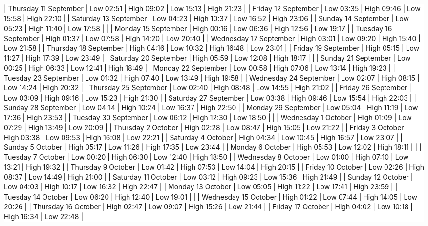 | Thursday 11 September | Low 02:51 | High 09:02 | Low 15:13 | High 21:23 | 
| Friday 12 September | Low 03:35 | High 09:46 | Low 15:58 | High 22:10 | 
| Saturday 13 September | Low 04:23 | High 10:37 | Low 16:52 | High 23:06 | 
| Sunday 14 September | Low 05:23 | High 11:40 | Low 17:58 |  | 
| Monday 15 September | High 00:16 | Low 06:36 | High 12:56 | Low 19:17 | 
| Tuesday 16 September | High 01:37 | Low 07:58 | High 14:20 | Low 20:40 | 
| Wednesday 17 September | High 03:01 | Low 09:20 | High 15:40 | Low 21:58 | 
| Thursday 18 September | High 04:16 | Low 10:32 | High 16:48 | Low 23:01 | 
| Friday 19 September | High 05:15 | Low 11:27 | High 17:39 | Low 23:49 | 
| Saturday 20 September | High 05:59 | Low 12:08 | High 18:17 |  | 
| Sunday 21 September | Low 00:25 | High 06:33 | Low 12:41 | High 18:49 | 
| Monday 22 September | Low 00:58 | High 07:06 | Low 13:14 | High 19:23 | 
| Tuesday 23 September | Low 01:32 | High 07:40 | Low 13:49 | High 19:58 | 
| Wednesday 24 September | Low 02:07 | High 08:15 | Low 14:24 | High 20:32 | 
| Thursday 25 September | Low 02:40 | High 08:48 | Low 14:55 | High 21:02 | 
| Friday 26 September | Low 03:09 | High 09:16 | Low 15:23 | High 21:30 | 
| Saturday 27 September | Low 03:38 | High 09:46 | Low 15:54 | High 22:03 | 
| Sunday 28 September | Low 04:14 | High 10:24 | Low 16:37 | High 22:50 | 
| Monday 29 September | Low 05:04 | High 11:19 | Low 17:36 | High 23:53 | 
| Tuesday 30 September | Low 06:12 | High 12:30 | Low 18:50 |  | 
| Wednesday 1 October | High 01:09 | Low 07:29 | High 13:49 | Low 20:09 | 
| Thursday 2 October | High 02:28 | Low 08:47 | High 15:05 | Low 21:22 | 
| Friday 3 October | High 03:38 | Low 09:53 | High 16:08 | Low 22:21 | 
| Saturday 4 October | High 04:34 | Low 10:45 | High 16:57 | Low 23:07 | 
| Sunday 5 October | High 05:17 | Low 11:26 | High 17:35 | Low 23:44 | 
| Monday 6 October | High 05:53 | Low 12:02 | High 18:11 |  | 
| Tuesday 7 October | Low 00:20 | High 06:30 | Low 12:40 | High 18:50 | 
| Wednesday 8 October | Low 01:00 | High 07:10 | Low 13:21 | High 19:32 | 
| Thursday 9 October | Low 01:42 | High 07:53 | Low 14:04 | High 20:15 | 
| Friday 10 October | Low 02:26 | High 08:37 | Low 14:49 | High 21:00 | 
| Saturday 11 October | Low 03:12 | High 09:23 | Low 15:36 | High 21:49 | 
| Sunday 12 October | Low 04:03 | High 10:17 | Low 16:32 | High 22:47 | 
| Monday 13 October | Low 05:05 | High 11:22 | Low 17:41 | High 23:59 | 
| Tuesday 14 October | Low 06:20 | High 12:40 | Low 19:01 |  | 
| Wednesday 15 October | High 01:22 | Low 07:44 | High 14:05 | Low 20:26 | 
| Thursday 16 October | High 02:47 | Low 09:07 | High 15:26 | Low 21:44 | 
| Friday 17 October | High 04:02 | Low 10:18 | High 16:34 | Low 22:48 | 